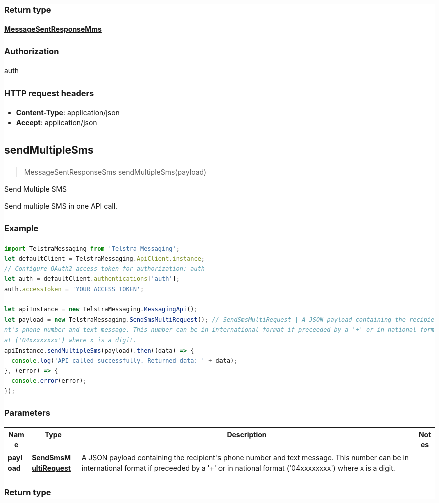 ### Return type

[**MessageSentResponseMms**](MessageSentResponseMms.md)

### Authorization

[auth](../README.md#auth)

### HTTP request headers

- **Content-Type**: application/json
- **Accept**: application/json


## sendMultipleSms

> MessageSentResponseSms sendMultipleSms(payload)

Send Multiple SMS

Send multiple SMS in one API call. 

### Example

```javascript
import TelstraMessaging from 'Telstra_Messaging';
let defaultClient = TelstraMessaging.ApiClient.instance;
// Configure OAuth2 access token for authorization: auth
let auth = defaultClient.authentications['auth'];
auth.accessToken = 'YOUR ACCESS TOKEN';

let apiInstance = new TelstraMessaging.MessagingApi();
let payload = new TelstraMessaging.SendSmsMultiRequest(); // SendSmsMultiRequest | A JSON payload containing the recipient's phone number and text message. This number can be in international format if preceeded by a '+' or in national format ('04xxxxxxxx') where x is a digit. 
apiInstance.sendMultipleSms(payload).then((data) => {
  console.log('API called successfully. Returned data: ' + data);
}, (error) => {
  console.error(error);
});

```

### Parameters


Name | Type | Description  | Notes
------------- | ------------- | ------------- | -------------
 **payload** | [**SendSmsMultiRequest**](SendSmsMultiRequest.md)| A JSON payload containing the recipient&#39;s phone number and text message. This number can be in international format if preceeded by a &#39;+&#39; or in national format (&#39;04xxxxxxxx&#39;) where x is a digit.  | 

### Return type
